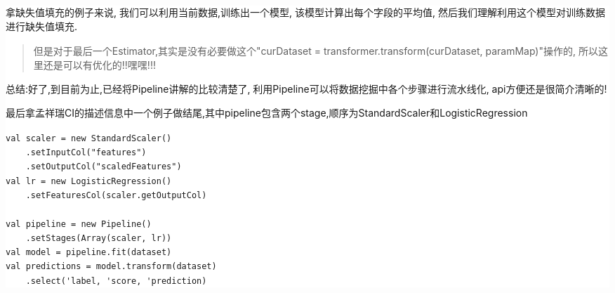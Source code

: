 拿缺失值填充的例子来说, 我们可以利用当前数据,训练出一个模型, 该模型计算出每个字段的平均值, 然后我们理解利用这个模型对训练数据进行缺失值填充. 

> 但是对于最后一个Estimator,其实是没有必要做这个"curDataset = transformer.transform(curDataset, paramMap)"操作的, 所以这里还是可以有优化的!!嘿嘿!!!

总结:好了,到目前为止,已经将Pipeline讲解的比较清楚了, 利用Pipeline可以将数据挖掘中各个步骤进行流水线化, api方便还是很简介清晰的!

最后拿孟祥瑞CI的描述信息中一个例子做结尾,其中pipeline包含两个stage,顺序为StandardScaler和LogisticRegression

    val scaler = new StandardScaler() 
        .setInputCol("features") 
        .setOutputCol("scaledFeatures") 
    val lr = new LogisticRegression() 
        .setFeaturesCol(scaler.getOutputCol) 
        
    val pipeline = new Pipeline() 
        .setStages(Array(scaler, lr)) 
    val model = pipeline.fit(dataset) 
    val predictions = model.transform(dataset) 
        .select('label, 'score, 'prediction)










